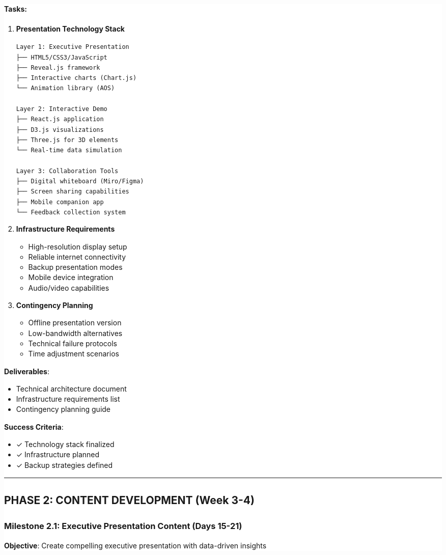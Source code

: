 #### Tasks:
1. **Presentation Technology Stack**
   ```
   Layer 1: Executive Presentation
   ├── HTML5/CSS3/JavaScript
   ├── Reveal.js framework
   ├── Interactive charts (Chart.js)
   └── Animation library (AOS)
   
   Layer 2: Interactive Demo
   ├── React.js application
   ├── D3.js visualizations
   ├── Three.js for 3D elements
   └── Real-time data simulation
   
   Layer 3: Collaboration Tools
   ├── Digital whiteboard (Miro/Figma)
   ├── Screen sharing capabilities
   ├── Mobile companion app
   └── Feedback collection system
   ```

2. **Infrastructure Requirements**
   - High-resolution display setup
   - Reliable internet connectivity
   - Backup presentation modes
   - Mobile device integration
   - Audio/video capabilities

3. **Contingency Planning**
   - Offline presentation version
   - Low-bandwidth alternatives
   - Technical failure protocols
   - Time adjustment scenarios

**Deliverables**:
- Technical architecture document
- Infrastructure requirements list
- Contingency planning guide

**Success Criteria**:
- ✓ Technology stack finalized
- ✓ Infrastructure planned
- ✓ Backup strategies defined

---

## PHASE 2: CONTENT DEVELOPMENT (Week 3-4)

### Milestone 2.1: Executive Presentation Content (Days 15-21)
**Objective**: Create compelling executive presentation with data-driven insights
